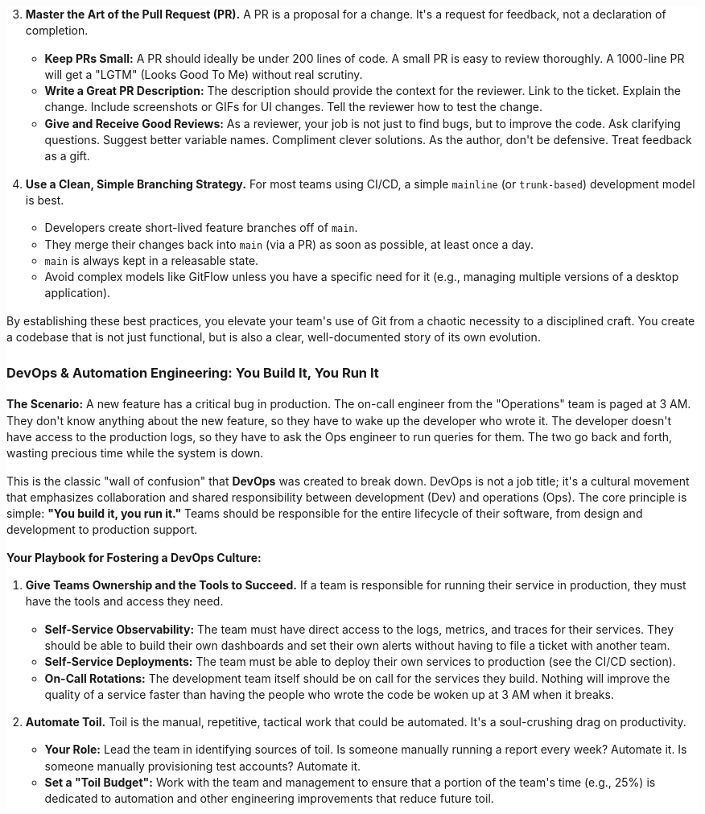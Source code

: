 3. **Master the Art of the Pull Request (PR).** A PR is a proposal for a change. It's a request for feedback, not a declaration of completion.  
   * **Keep PRs Small:** A PR should ideally be under 200 lines of code. A small PR is easy to review thoroughly. A 1000-line PR will get a "LGTM" (Looks Good To Me) without real scrutiny.  
   * **Write a Great PR Description:** The description should provide the context for the reviewer. Link to the ticket. Explain the change. Include screenshots or GIFs for UI changes. Tell the reviewer how to test the change.  
   * **Give and Receive Good Reviews:** As a reviewer, your job is not just to find bugs, but to improve the code. Ask clarifying questions. Suggest better variable names. Compliment clever solutions. As the author, don't be defensive. Treat feedback as a gift.  

4. **Use a Clean, Simple Branching Strategy.** For most teams using CI/CD, a simple `mainline` (or `trunk-based`) development model is best.  
   * Developers create short-lived feature branches off of `main`.  
   * They merge their changes back into `main` (via a PR) as soon as possible, at least once a day.  
   * `main` is always kept in a releasable state.  
   * Avoid complex models like GitFlow unless you have a specific need for it (e.g., managing multiple versions of a desktop application).

By establishing these best practices, you elevate your team's use of Git from a chaotic necessity to a disciplined craft. You create a codebase that is not just functional, but is also a clear, well-documented story of its own evolution.

### DevOps & Automation Engineering: You Build It, You Run It

**The Scenario:** A new feature has a critical bug in production. The on-call engineer from the "Operations" team is paged at 3 AM. They don't know anything about the new feature, so they have to wake up the developer who wrote it. The developer doesn't have access to the production logs, so they have to ask the Ops engineer to run queries for them. The two go back and forth, wasting precious time while the system is down.

This is the classic "wall of confusion" that **DevOps** was created to break down. DevOps is not a job title; it's a cultural movement that emphasizes collaboration and shared responsibility between development (Dev) and operations (Ops). The core principle is simple: **"You build it, you run it."** Teams should be responsible for the entire lifecycle of their software, from design and development to production support.

**Your Playbook for Fostering a DevOps Culture:**

1. **Give Teams Ownership and the Tools to Succeed.** If a team is responsible for running their service in production, they must have the tools and access they need.  
   * **Self-Service Observability:** The team must have direct access to the logs, metrics, and traces for their services. They should be able to build their own dashboards and set their own alerts without having to file a ticket with another team.  
   * **Self-Service Deployments:** The team must be able to deploy their own services to production (see the CI/CD section).  
   * **On-Call Rotations:** The development team itself should be on call for the services they build. Nothing will improve the quality of a service faster than having the people who wrote the code be woken up at 3 AM when it breaks.  

2. **Automate Toil.** Toil is the manual, repetitive, tactical work that could be automated. It's a soul-crushing drag on productivity.  
   * **Your Role:** Lead the team in identifying sources of toil. Is someone manually running a report every week? Automate it. Is someone manually provisioning test accounts? Automate it.  
   * **Set a "Toil Budget":** Work with the team and management to ensure that a portion of the team's time (e.g., 25%) is dedicated to automation and other engineering improvements that reduce future toil.  
